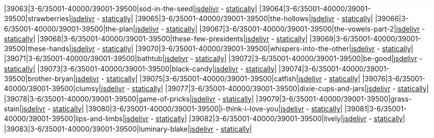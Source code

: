 |39063|3-6/35001-40000/39001-39500|sod-in-the-seed|[jsdelivr](https://cdn.jsdelivr.net/gh/dbchord/png-c-600x600_3-6/35001-40000/39001-39500/sod-in-the-seed.png) - [statically](https://cdn.statically.io/gh/dbchord/png-c-600x600_3-6/img/35001-40000/39001-39500/sod-in-the-seed.png)|
|39064|3-6/35001-40000/39001-39500|strawberries|[jsdelivr](https://cdn.jsdelivr.net/gh/dbchord/png-c-600x600_3-6/35001-40000/39001-39500/strawberries.png) - [statically](https://cdn.statically.io/gh/dbchord/png-c-600x600_3-6/img/35001-40000/39001-39500/strawberries.png)|
|39065|3-6/35001-40000/39001-39500|the-hollows|[jsdelivr](https://cdn.jsdelivr.net/gh/dbchord/png-c-600x600_3-6/35001-40000/39001-39500/the-hollows.png) - [statically](https://cdn.statically.io/gh/dbchord/png-c-600x600_3-6/img/35001-40000/39001-39500/the-hollows.png)|
|39066|3-6/35001-40000/39001-39500|the-plan|[jsdelivr](https://cdn.jsdelivr.net/gh/dbchord/png-c-600x600_3-6/35001-40000/39001-39500/the-plan.png) - [statically](https://cdn.statically.io/gh/dbchord/png-c-600x600_3-6/img/35001-40000/39001-39500/the-plan.png)|
|39067|3-6/35001-40000/39001-39500|the-vowels-part-2|[jsdelivr](https://cdn.jsdelivr.net/gh/dbchord/png-c-600x600_3-6/35001-40000/39001-39500/the-vowels-part-2.png) - [statically](https://cdn.statically.io/gh/dbchord/png-c-600x600_3-6/img/35001-40000/39001-39500/the-vowels-part-2.png)|
|39068|3-6/35001-40000/39001-39500|these-few-presidents|[jsdelivr](https://cdn.jsdelivr.net/gh/dbchord/png-c-600x600_3-6/35001-40000/39001-39500/these-few-presidents.png) - [statically](https://cdn.statically.io/gh/dbchord/png-c-600x600_3-6/img/35001-40000/39001-39500/these-few-presidents.png)|
|39069|3-6/35001-40000/39001-39500|these-hands|[jsdelivr](https://cdn.jsdelivr.net/gh/dbchord/png-c-600x600_3-6/35001-40000/39001-39500/these-hands.png) - [statically](https://cdn.statically.io/gh/dbchord/png-c-600x600_3-6/img/35001-40000/39001-39500/these-hands.png)|
|39070|3-6/35001-40000/39001-39500|whispers-into-the-other|[jsdelivr](https://cdn.jsdelivr.net/gh/dbchord/png-c-600x600_3-6/35001-40000/39001-39500/whispers-into-the-other.png) - [statically](https://cdn.statically.io/gh/dbchord/png-c-600x600_3-6/img/35001-40000/39001-39500/whispers-into-the-other.png)|
|39071|3-6/35001-40000/39001-39500|bathtub|[jsdelivr](https://cdn.jsdelivr.net/gh/dbchord/png-c-600x600_3-6/35001-40000/39001-39500/bathtub.png) - [statically](https://cdn.statically.io/gh/dbchord/png-c-600x600_3-6/img/35001-40000/39001-39500/bathtub.png)|
|39072|3-6/35001-40000/39001-39500|be-good|[jsdelivr](https://cdn.jsdelivr.net/gh/dbchord/png-c-600x600_3-6/35001-40000/39001-39500/be-good.png) - [statically](https://cdn.statically.io/gh/dbchord/png-c-600x600_3-6/img/35001-40000/39001-39500/be-good.png)|
|39073|3-6/35001-40000/39001-39500|black-candy|[jsdelivr](https://cdn.jsdelivr.net/gh/dbchord/png-c-600x600_3-6/35001-40000/39001-39500/black-candy.png) - [statically](https://cdn.statically.io/gh/dbchord/png-c-600x600_3-6/img/35001-40000/39001-39500/black-candy.png)|
|39074|3-6/35001-40000/39001-39500|brother-bryan|[jsdelivr](https://cdn.jsdelivr.net/gh/dbchord/png-c-600x600_3-6/35001-40000/39001-39500/brother-bryan.png) - [statically](https://cdn.statically.io/gh/dbchord/png-c-600x600_3-6/img/35001-40000/39001-39500/brother-bryan.png)|
|39075|3-6/35001-40000/39001-39500|catfish|[jsdelivr](https://cdn.jsdelivr.net/gh/dbchord/png-c-600x600_3-6/35001-40000/39001-39500/catfish.png) - [statically](https://cdn.statically.io/gh/dbchord/png-c-600x600_3-6/img/35001-40000/39001-39500/catfish.png)|
|39076|3-6/35001-40000/39001-39500|clumsy|[jsdelivr](https://cdn.jsdelivr.net/gh/dbchord/png-c-600x600_3-6/35001-40000/39001-39500/clumsy.png) - [statically](https://cdn.statically.io/gh/dbchord/png-c-600x600_3-6/img/35001-40000/39001-39500/clumsy.png)|
|39077|3-6/35001-40000/39001-39500|dixie-cups-and-jars|[jsdelivr](https://cdn.jsdelivr.net/gh/dbchord/png-c-600x600_3-6/35001-40000/39001-39500/dixie-cups-and-jars.png) - [statically](https://cdn.statically.io/gh/dbchord/png-c-600x600_3-6/img/35001-40000/39001-39500/dixie-cups-and-jars.png)|
|39078|3-6/35001-40000/39001-39500|game-of-pricks|[jsdelivr](https://cdn.jsdelivr.net/gh/dbchord/png-c-600x600_3-6/35001-40000/39001-39500/game-of-pricks.png) - [statically](https://cdn.statically.io/gh/dbchord/png-c-600x600_3-6/img/35001-40000/39001-39500/game-of-pricks.png)|
|39079|3-6/35001-40000/39001-39500|grass-stain|[jsdelivr](https://cdn.jsdelivr.net/gh/dbchord/png-c-600x600_3-6/35001-40000/39001-39500/grass-stain.png) - [statically](https://cdn.statically.io/gh/dbchord/png-c-600x600_3-6/img/35001-40000/39001-39500/grass-stain.png)|
|39080|3-6/35001-40000/39001-39500|i-think-i-love-you|[jsdelivr](https://cdn.jsdelivr.net/gh/dbchord/png-c-600x600_3-6/35001-40000/39001-39500/i-think-i-love-you.png) - [statically](https://cdn.statically.io/gh/dbchord/png-c-600x600_3-6/img/35001-40000/39001-39500/i-think-i-love-you.png)|
|39081|3-6/35001-40000/39001-39500|lips-and-limbs|[jsdelivr](https://cdn.jsdelivr.net/gh/dbchord/png-c-600x600_3-6/35001-40000/39001-39500/lips-and-limbs.png) - [statically](https://cdn.statically.io/gh/dbchord/png-c-600x600_3-6/img/35001-40000/39001-39500/lips-and-limbs.png)|
|39082|3-6/35001-40000/39001-39500|lively|[jsdelivr](https://cdn.jsdelivr.net/gh/dbchord/png-c-600x600_3-6/35001-40000/39001-39500/lively.png) - [statically](https://cdn.statically.io/gh/dbchord/png-c-600x600_3-6/img/35001-40000/39001-39500/lively.png)|
|39083|3-6/35001-40000/39001-39500|luminary-blake|[jsdelivr](https://cdn.jsdelivr.net/gh/dbchord/png-c-600x600_3-6/35001-40000/39001-39500/luminary-blake.png) - [statically](https://cdn.statically.io/gh/dbchord/png-c-600x600_3-6/img/35001-40000/39001-39500/luminary-blake.png)|